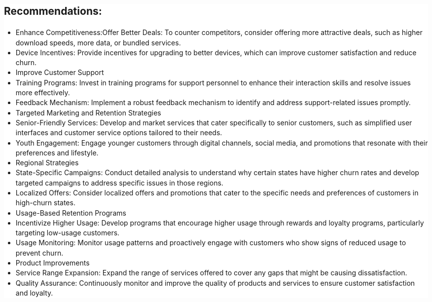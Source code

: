 ## Recommendations:
 - Enhance Competitiveness:Offer Better Deals: To counter competitors, consider offering more attractive deals, such as higher download speeds, more data, or bundled services.
 - Device Incentives: Provide incentives for upgrading to better devices, which can improve customer satisfaction and reduce churn.
 - Improve Customer Support
 - Training Programs: Invest in training programs for support personnel to enhance their interaction skills and resolve issues more effectively.
 - Feedback Mechanism: Implement a robust feedback mechanism to identify and address support-related issues promptly.
 - Targeted Marketing and Retention Strategies  
 - Senior-Friendly Services: Develop and market services that cater specifically to senior customers, such as simplified user interfaces and customer service options tailored to their needs.
 - Youth Engagement: Engage younger customers through digital channels, social media, and promotions that resonate with their preferences and lifestyle.
 - Regional Strategies 
 - State-Specific Campaigns: Conduct detailed analysis to understand why certain states have higher churn rates and develop targeted campaigns to address specific issues in those regions.
 - Localized Offers: Consider localized offers and promotions that cater to the specific needs and preferences of customers in high-churn states.
 - Usage-Based Retention Programs
 - Incentivize Higher Usage: Develop programs that encourage higher usage through rewards and loyalty programs, particularly targeting low-usage customers.
 - Usage Monitoring: Monitor usage patterns and proactively engage with customers who show signs of reduced usage to prevent churn.
 - Product Improvements
 - Service Range Expansion: Expand the range of services offered to cover any gaps that might be causing dissatisfaction.
 - Quality Assurance: Continuously monitor and improve the quality of products and services to ensure customer satisfaction and loyalty.
